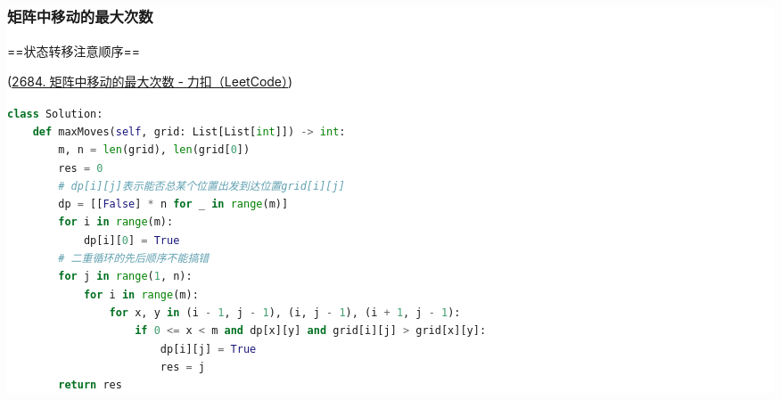 ### 矩阵中移动的最大次数

==状态转移注意顺序==

([2684. 矩阵中移动的最大次数 - 力扣（LeetCode）](https://leetcode.cn/problems/maximum-number-of-moves-in-a-grid/description/?envType=daily-question&envId=2024-03-16))

```python
class Solution:
    def maxMoves(self, grid: List[List[int]]) -> int:
        m, n = len(grid), len(grid[0])
        res = 0
        # dp[i][j]表示能否总某个位置出发到达位置grid[i][j]
        dp = [[False] * n for _ in range(m)]
        for i in range(m):
            dp[i][0] = True
        # 二重循环的先后顺序不能搞错
        for j in range(1, n):
            for i in range(m):
                for x, y in (i - 1, j - 1), (i, j - 1), (i + 1, j - 1):
                    if 0 <= x < m and dp[x][y] and grid[i][j] > grid[x][y]:
                        dp[i][j] = True
                        res = j
        return res
```

